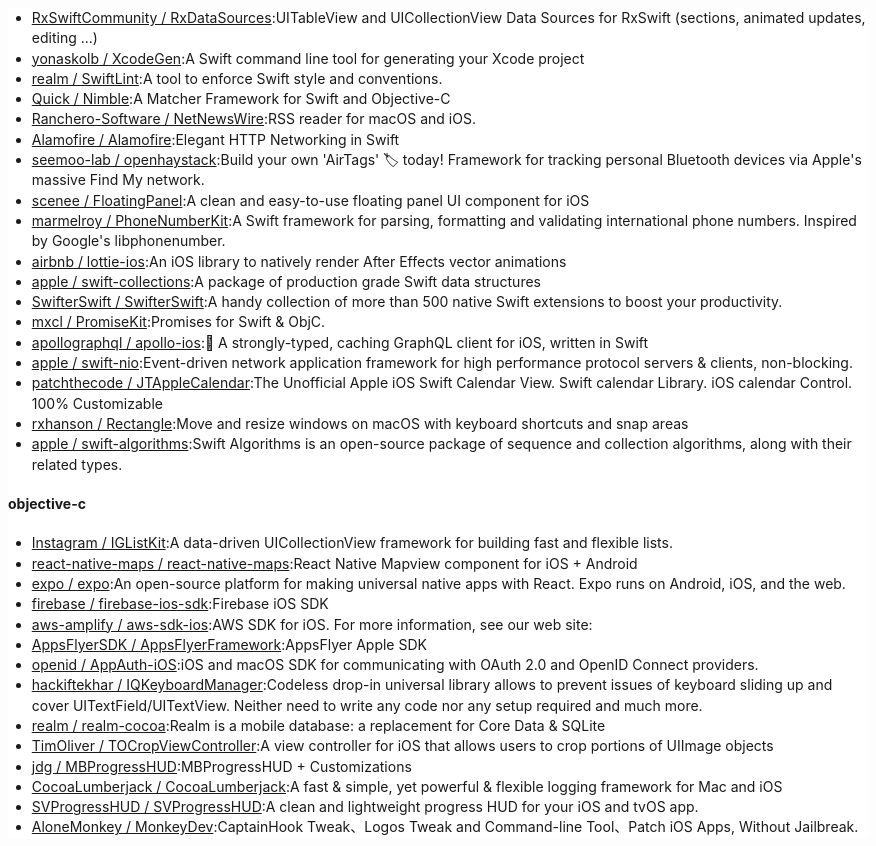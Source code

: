 * [RxSwiftCommunity / RxDataSources](https://github.com/RxSwiftCommunity/RxDataSources):UITableView and UICollectionView Data Sources for RxSwift (sections, animated updates, editing ...)
* [yonaskolb / XcodeGen](https://github.com/yonaskolb/XcodeGen):A Swift command line tool for generating your Xcode project
* [realm / SwiftLint](https://github.com/realm/SwiftLint):A tool to enforce Swift style and conventions.
* [Quick / Nimble](https://github.com/Quick/Nimble):A Matcher Framework for Swift and Objective-C
* [Ranchero-Software / NetNewsWire](https://github.com/Ranchero-Software/NetNewsWire):RSS reader for macOS and iOS.
* [Alamofire / Alamofire](https://github.com/Alamofire/Alamofire):Elegant HTTP Networking in Swift
* [seemoo-lab / openhaystack](https://github.com/seemoo-lab/openhaystack):Build your own 'AirTags' 🏷 today! Framework for tracking personal Bluetooth devices via Apple's massive Find My network.
* [scenee / FloatingPanel](https://github.com/scenee/FloatingPanel):A clean and easy-to-use floating panel UI component for iOS
* [marmelroy / PhoneNumberKit](https://github.com/marmelroy/PhoneNumberKit):A Swift framework for parsing, formatting and validating international phone numbers. Inspired by Google's libphonenumber.
* [airbnb / lottie-ios](https://github.com/airbnb/lottie-ios):An iOS library to natively render After Effects vector animations
* [apple / swift-collections](https://github.com/apple/swift-collections):A package of production grade Swift data structures
* [SwifterSwift / SwifterSwift](https://github.com/SwifterSwift/SwifterSwift):A handy collection of more than 500 native Swift extensions to boost your productivity.
* [mxcl / PromiseKit](https://github.com/mxcl/PromiseKit):Promises for Swift & ObjC.
* [apollographql / apollo-ios](https://github.com/apollographql/apollo-ios):📱 A strongly-typed, caching GraphQL client for iOS, written in Swift
* [apple / swift-nio](https://github.com/apple/swift-nio):Event-driven network application framework for high performance protocol servers & clients, non-blocking.
* [patchthecode / JTAppleCalendar](https://github.com/patchthecode/JTAppleCalendar):The Unofficial Apple iOS Swift Calendar View. Swift calendar Library. iOS calendar Control. 100% Customizable
* [rxhanson / Rectangle](https://github.com/rxhanson/Rectangle):Move and resize windows on macOS with keyboard shortcuts and snap areas
* [apple / swift-algorithms](https://github.com/apple/swift-algorithms):Swift Algorithms is an open-source package of sequence and collection algorithms, along with their related types.

#### objective-c
* [Instagram / IGListKit](https://github.com/Instagram/IGListKit):A data-driven UICollectionView framework for building fast and flexible lists.
* [react-native-maps / react-native-maps](https://github.com/react-native-maps/react-native-maps):React Native Mapview component for iOS + Android
* [expo / expo](https://github.com/expo/expo):An open-source platform for making universal native apps with React. Expo runs on Android, iOS, and the web.
* [firebase / firebase-ios-sdk](https://github.com/firebase/firebase-ios-sdk):Firebase iOS SDK
* [aws-amplify / aws-sdk-ios](https://github.com/aws-amplify/aws-sdk-ios):AWS SDK for iOS. For more information, see our web site:
* [AppsFlyerSDK / AppsFlyerFramework](https://github.com/AppsFlyerSDK/AppsFlyerFramework):AppsFlyer Apple SDK
* [openid / AppAuth-iOS](https://github.com/openid/AppAuth-iOS):iOS and macOS SDK for communicating with OAuth 2.0 and OpenID Connect providers.
* [hackiftekhar / IQKeyboardManager](https://github.com/hackiftekhar/IQKeyboardManager):Codeless drop-in universal library allows to prevent issues of keyboard sliding up and cover UITextField/UITextView. Neither need to write any code nor any setup required and much more.
* [realm / realm-cocoa](https://github.com/realm/realm-cocoa):Realm is a mobile database: a replacement for Core Data & SQLite
* [TimOliver / TOCropViewController](https://github.com/TimOliver/TOCropViewController):A view controller for iOS that allows users to crop portions of UIImage objects
* [jdg / MBProgressHUD](https://github.com/jdg/MBProgressHUD):MBProgressHUD + Customizations
* [CocoaLumberjack / CocoaLumberjack](https://github.com/CocoaLumberjack/CocoaLumberjack):A fast & simple, yet powerful & flexible logging framework for Mac and iOS
* [SVProgressHUD / SVProgressHUD](https://github.com/SVProgressHUD/SVProgressHUD):A clean and lightweight progress HUD for your iOS and tvOS app.
* [AloneMonkey / MonkeyDev](https://github.com/AloneMonkey/MonkeyDev):CaptainHook Tweak、Logos Tweak and Command-line Tool、Patch iOS Apps, Without Jailbreak.